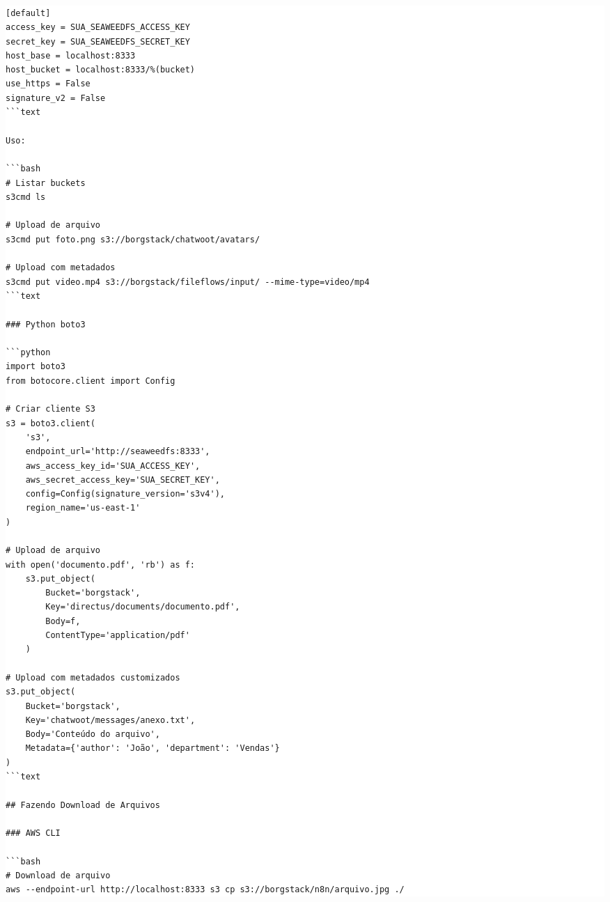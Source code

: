 ```text
[default]
access_key = SUA_SEAWEEDFS_ACCESS_KEY
secret_key = SUA_SEAWEEDFS_SECRET_KEY
host_base = localhost:8333
host_bucket = localhost:8333/%(bucket)
use_https = False
signature_v2 = False
```text

Uso:

```bash
# Listar buckets
s3cmd ls

# Upload de arquivo
s3cmd put foto.png s3://borgstack/chatwoot/avatars/

# Upload com metadados
s3cmd put video.mp4 s3://borgstack/fileflows/input/ --mime-type=video/mp4
```text

### Python boto3

```python
import boto3
from botocore.client import Config

# Criar cliente S3
s3 = boto3.client(
    's3',
    endpoint_url='http://seaweedfs:8333',
    aws_access_key_id='SUA_ACCESS_KEY',
    aws_secret_access_key='SUA_SECRET_KEY',
    config=Config(signature_version='s3v4'),
    region_name='us-east-1'
)

# Upload de arquivo
with open('documento.pdf', 'rb') as f:
    s3.put_object(
        Bucket='borgstack',
        Key='directus/documents/documento.pdf',
        Body=f,
        ContentType='application/pdf'
    )

# Upload com metadados customizados
s3.put_object(
    Bucket='borgstack',
    Key='chatwoot/messages/anexo.txt',
    Body='Conteúdo do arquivo',
    Metadata={'author': 'João', 'department': 'Vendas'}
)
```text

## Fazendo Download de Arquivos

### AWS CLI

```bash
# Download de arquivo
aws --endpoint-url http://localhost:8333 s3 cp s3://borgstack/n8n/arquivo.jpg ./

```